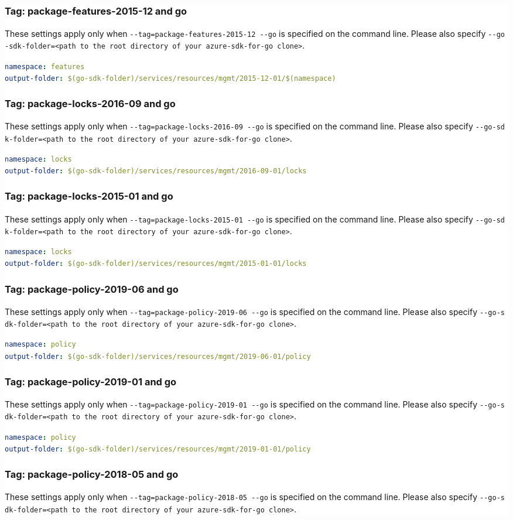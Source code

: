 ### Tag: package-features-2015-12 and go

These settings apply only when `--tag=package-features-2015-12 --go` is specified on the command line.
Please also specify `--go-sdk-folder=<path to the root directory of your azure-sdk-for-go clone>`.

``` yaml $(tag) == 'package-features-2015-12' && $(go)
namespace: features
output-folder: $(go-sdk-folder)/services/resources/mgmt/2015-12-01/$(namespace)
```

### Tag: package-locks-2016-09 and go

These settings apply only when `--tag=package-locks-2016-09 --go` is specified on the command line.
Please also specify `--go-sdk-folder=<path to the root directory of your azure-sdk-for-go clone>`.

``` yaml $(tag) == 'package-locks-2016-09' && $(go)
namespace: locks
output-folder: $(go-sdk-folder)/services/resources/mgmt/2016-09-01/locks
```

### Tag: package-locks-2015-01 and go

These settings apply only when `--tag=package-locks-2015-01 --go` is specified on the command line.
Please also specify `--go-sdk-folder=<path to the root directory of your azure-sdk-for-go clone>`.

``` yaml $(tag) == 'package-locks-2015-01' && $(go)
namespace: locks
output-folder: $(go-sdk-folder)/services/resources/mgmt/2015-01-01/locks
```

### Tag: package-policy-2019-06 and go

These settings apply only when `--tag=package-policy-2019-06 --go` is specified on the command line.
Please also specify `--go-sdk-folder=<path to the root directory of your azure-sdk-for-go clone>`.

``` yaml $(tag) == 'package-policy-2019-06' && $(go)
namespace: policy
output-folder: $(go-sdk-folder)/services/resources/mgmt/2019-06-01/policy
```

### Tag: package-policy-2019-01 and go

These settings apply only when `--tag=package-policy-2019-01 --go` is specified on the command line.
Please also specify `--go-sdk-folder=<path to the root directory of your azure-sdk-for-go clone>`.

``` yaml $(tag) == 'package-policy-2019-01' && $(go)
namespace: policy
output-folder: $(go-sdk-folder)/services/resources/mgmt/2019-01-01/policy
```

### Tag: package-policy-2018-05 and go

These settings apply only when `--tag=package-policy-2018-05 --go` is specified on the command line.
Please also specify `--go-sdk-folder=<path to the root directory of your azure-sdk-for-go clone>`.
